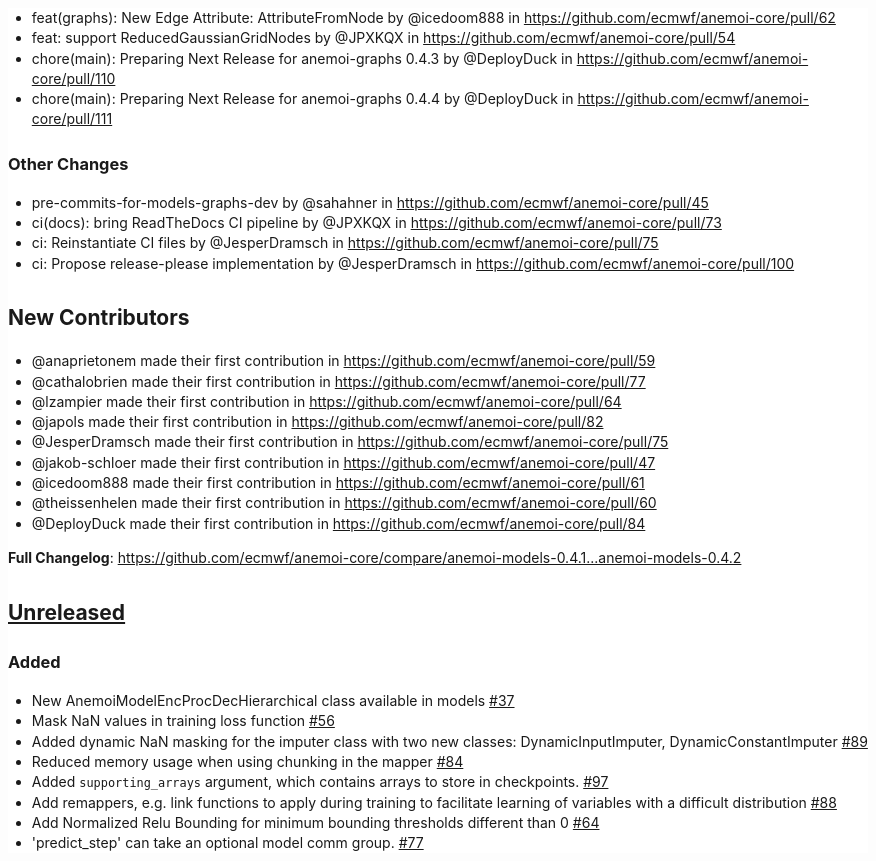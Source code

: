* feat(graphs): New Edge Attribute: AttributeFromNode by @icedoom888 in https://github.com/ecmwf/anemoi-core/pull/62
* feat: support ReducedGaussianGridNodes by @JPXKQX in https://github.com/ecmwf/anemoi-core/pull/54
* chore(main): Preparing Next Release for  anemoi-graphs 0.4.3 by @DeployDuck in https://github.com/ecmwf/anemoi-core/pull/110
* chore(main): Preparing Next Release for  anemoi-graphs 0.4.4 by @DeployDuck in https://github.com/ecmwf/anemoi-core/pull/111
### Other Changes
* pre-commits-for-models-graphs-dev by @sahahner in https://github.com/ecmwf/anemoi-core/pull/45
* ci(docs): bring ReadTheDocs CI pipeline by @JPXKQX in https://github.com/ecmwf/anemoi-core/pull/73
* ci: Reinstantiate CI files by @JesperDramsch in https://github.com/ecmwf/anemoi-core/pull/75
* ci: Propose release-please implementation by @JesperDramsch in https://github.com/ecmwf/anemoi-core/pull/100

## New Contributors
* @anaprietonem made their first contribution in https://github.com/ecmwf/anemoi-core/pull/59
* @cathalobrien made their first contribution in https://github.com/ecmwf/anemoi-core/pull/77
* @lzampier made their first contribution in https://github.com/ecmwf/anemoi-core/pull/64
* @japols made their first contribution in https://github.com/ecmwf/anemoi-core/pull/82
* @JesperDramsch made their first contribution in https://github.com/ecmwf/anemoi-core/pull/75
* @jakob-schloer made their first contribution in https://github.com/ecmwf/anemoi-core/pull/47
* @icedoom888 made their first contribution in https://github.com/ecmwf/anemoi-core/pull/61
* @theissenhelen made their first contribution in https://github.com/ecmwf/anemoi-core/pull/60
* @DeployDuck made their first contribution in https://github.com/ecmwf/anemoi-core/pull/84

**Full Changelog**: https://github.com/ecmwf/anemoi-core/compare/anemoi-models-0.4.1...anemoi-models-0.4.2

## [Unreleased](https://github.com/ecmwf/anemoi-models/compare/0.4.0...HEAD)

### Added

- New AnemoiModelEncProcDecHierarchical class available in models [#37](https://github.com/ecmwf/anemoi-models/pull/37)
- Mask NaN values in training loss function [#56](https://github.com/ecmwf/anemoi-models/pull/56)
- Added dynamic NaN masking for the imputer class with two new classes: DynamicInputImputer, DynamicConstantImputer [#89](https://github.com/ecmwf/anemoi-models/pull/89)
- Reduced memory usage when using chunking in the mapper [#84](https://github.com/ecmwf/anemoi-models/pull/84)
- Added `supporting_arrays` argument, which contains arrays to store in checkpoints. [#97](https://github.com/ecmwf/anemoi-models/pull/97)
- Add remappers, e.g. link functions to apply during training to facilitate learning of variables with a difficult distribution [#88](https://github.com/ecmwf/anemoi-models/pull/88)
- Add Normalized Relu Bounding for minimum bounding thresholds different than 0 [#64](https://github.com/ecmwf/anemoi-core/pull/64)
- 'predict\_step' can take an optional model comm group. [#77](https://github.com/ecmwf/anemoi-core/pull/77)
